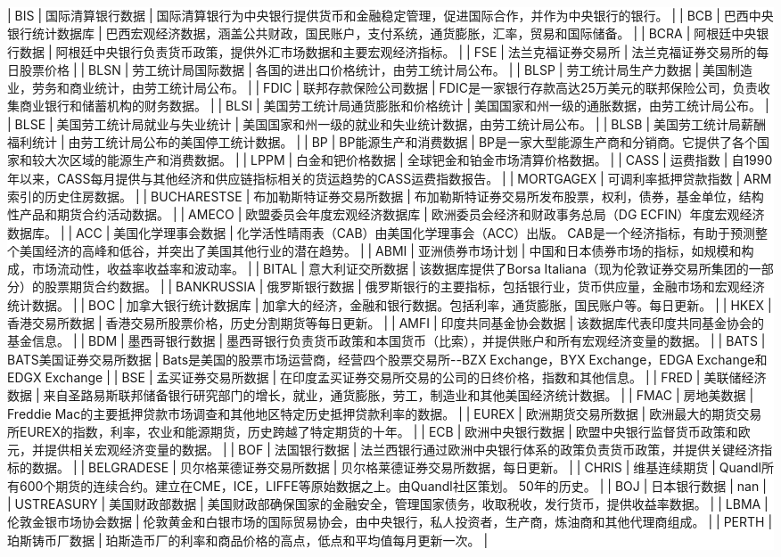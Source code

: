 | BIS          | 国际清算银行数据                 | 国际清算银行为中央银行提供货币和金融稳定管理，促进国际合作，并作为中央银行的银行。                                                   |
| BCB          | 巴西中央银行统计数据库              | 巴西宏观经济数据，涵盖公共财政，国民账户，支付系统，通货膨胀，汇率，贸易和国际储备。                                                  |
| BCRA         | 阿根廷中央银行数据                | 阿根廷中央银行负责货币政策，提供外汇市场数据和主要宏观经济指标。                                                            |
| FSE          | 法兰克福证券交易所                | 法兰克福证券交易所的每日股票价格                                                                            |
| BLSN         | 劳工统计局国际数据                | 各国的进出口价格统计，由劳工统计局公布。                                                                        |
| BLSP         | 劳工统计局生产力数据               | 美国制造业，劳务和商业统计，由劳工统计局公布。                                                                     |
| FDIC         | 联邦存款保险公司数据               | FDIC是一家银行存款高达25万美元的联邦保险公司，负责收集商业银行和储蓄机构的财务数据。                                               |
| BLSI         | 美国劳工统计局通货膨胀和价格统计         | 美国国家和州一级的通胀数据，由劳工统计局公布。                                                                     |
| BLSE         | 美国劳工统计局就业与失业统计           | 美国国家和州一级的就业和失业统计数据，由劳工统计局公布。                                                                |
| BLSB         | 美国劳工统计局薪酬福利统计            | 由劳工统计局公布的美国停工统计数据。                                                                          |
| BP           | BP能源生产和消费数据              | BP是一家大型能源生产商和分销商。它提供了各个国家和较大次区域的能源生产和消费数据。                                                  |
| LPPM         | 白金和钯价格数据                 | 全球钯金和铂金市场清算价格数据。                                                                            |
| CASS         | 运费指数                     | 自1990年以来，CASS每月提供与其他经济和供应链指标相关的货运趋势的CASS运费指数报告。                                             |
| MORTGAGEX    | 可调利率抵押贷款指数               | ARM索引的历史住房数据。                                                                               |
| BUCHARESTSE  | 布加勒斯特证券交易所数据             | 布加勒斯特证券交易所发布股票，权利，债券，基金单位，结构性产品和期货合约活动数据。                                                   |
| AMECO        | 欧盟委员会年度宏观经济数据库           | 欧洲委员会经济和财政事务总局（DG ECFIN）年度宏观经济数据库。                                                          |
| ACC          | 美国化学理事会数据                | 化学活性晴雨表（CAB）由美国化学理事会（ACC）出版。 CAB是一个经济指标，有助于预测整个美国经济的高峰和低谷，并突出了美国其他行业的潜在趋势。                  |
| ABMI         | 亚洲债券市场计划                 | 中国和日本债券市场的指标，如规模和构成，市场流动性，收益率收益率和波动率。                                                       |
| BITAL        | 意大利证交所数据                 | 该数据库提供了Borsa Italiana（现为伦敦证券交易所集团的一部分）的股票期货合约数据。                                            |
| BANKRUSSIA   | 俄罗斯银行数据                  | 俄罗斯银行的主要指标，包括银行业，货币供应量，金融市场和宏观经济统计数据。                                                       |
| BOC          | 加拿大银行统计数据库               | 加拿大的经济，金融和银行数据。包括利率，通货膨胀，国民账户等。每日更新。                                                        |
| HKEX         | 香港交易所数据                  | 香港交易所股票价格，历史分割期货等每日更新。                                                                      |
| AMFI         | 印度共同基金协会数据               | 该数据库代表印度共同基金协会的基金信息。                                                                        |
| BDM          | 墨西哥银行数据                  | 墨西哥银行负责货币政策和本国货币（比索），并提供账户和所有宏观经济变量的数据。                                                     |
| BATS         | BATS美国证券交易所数据            | Bats是美国的股票市场运营商，经营四个股票交易所--BZX Exchange，BYX Exchange，EDGA Exchange和EDGX Exchange            |
| BSE          | 孟买证券交易所数据                | 在印度孟买证券交易所交易的公司的日终价格，指数和其他信息。                                                               |
| FRED         | 美联储经济数据                  | 来自圣路易斯联邦储备银行研究部门的增长，就业，通货膨胀，劳工，制造业和其他美国经济统计数据。                                              |
| FMAC         | 房地美数据                    | Freddie Mac的主要抵押贷款市场调查和其他地区特定历史抵押贷款利率的数据。                                                   |
| EUREX        | 欧洲期货交易所数据                | 欧洲最大的期货交易所EUREX的指数，利率，农业和能源期货，历史跨越了特定期货的十年。                                                 |
| ECB          | 欧洲中央银行数据                 | 欧盟中央银行监督货币政策和欧元，并提供相关宏观经济变量的数据。                                                             |
| BOF          | 法国银行数据                   | 法兰西银行通过欧洲中央银行体系的政策负责货币政策，并提供关键经济指标的数据。                                                      |
| BELGRADESE   | 贝尔格莱德证券交易所数据             | 贝尔格莱德证券交易所数据，每日更新。                                                                          |
| CHRIS        | 维基连续期货                   | Quandl所有600个期货的连续合约。建立在CME，ICE，LIFFE等原始数据之上。由Quandl社区策划。 50年的历史。                            |
| BOJ          | 日本银行数据                   | nan                                                                                         |
| USTREASURY   | 美国财政部数据                  | 美国财政部确保国家的金融安全，管理国家债务，收取税收，发行货币，提供收益率数据。                                                    |
| LBMA         | 伦敦金银市场协会数据               | 伦敦黄金和白银市场的国际贸易协会，由中央银行，私人投资者，生产商，炼油商和其他代理商组成。                                               |
| PERTH        | 珀斯铸币厂数据                  | 珀斯造币厂的利率和商品价格的高点，低点和平均值每月更新一次。                                                              |